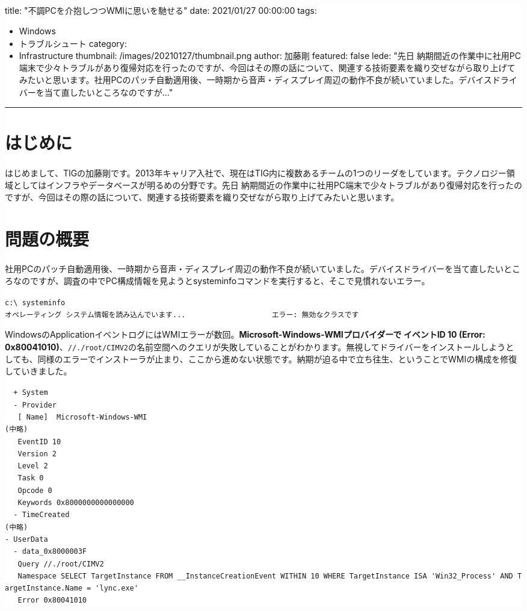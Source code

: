title: "不調PCを介抱しつつWMIに思いを馳せる"
date: 2021/01/27 00:00:00
tags:
  - Windows
  - トラブルシュート
category:
  - Infrastructure
thumbnail: /images/20210127/thumbnail.png
author: 加藤剛
featured: false
lede: "先日 納期間近の作業中に社用PC端末で少々トラブルがあり復帰対応を行ったのですが、今回はその際の話について、関連する技術要素を織り交ぜながら取り上げてみたいと思います。社用PCのパッチ自動適用後、一時期から音声・ディスプレイ周辺の動作不良が続いていました。デバイスドライバーを当て直したいところなのですが..."
---

# はじめに

はじめまして、TIGの加藤剛です。2013年キャリア入社で、現在はTIG内に複数あるチームの1つのリーダをしています。テクノロジー領域としてはインフラやデータベースが明るめの分野です。先日 納期間近の作業中に社用PC端末で少々トラブルがあり復帰対応を行ったのですが、今回はその際の話について、関連する技術要素を織り交ぜながら取り上げてみたいと思います。

# 問題の概要

社用PCのパッチ自動適用後、一時期から音声・ディスプレイ周辺の動作不良が続いていました。デバイスドライバーを当て直したいところなのですが、調査の中でPC構成情報を見ようとsysteminfoコマンドを実行すると、そこで見慣れないエラー。

```winbatch
c:\ systeminfo
オペレーティング システム情報を読み込んでいます...                    エラー: 無効なクラスです
```

WindowsのApplicationイベントログにはWMIエラーが数回。**Microsoft-Windows-WMIプロバイダーで イベントID 10 (Error: 0x80041010)**、`//./root/CIMV2`の名前空間へのクエリが失敗していることがわかります。無視してドライバーをインストールしようとしても、同様のエラーでインストーラが止まり、ここから進めない状態です。納期が迫る中で立ち往生、ということでWMIの構成を修復していきました。

```text Windows-Eventlog（Application）
  + System 
  - Provider 
   [ Name]  Microsoft-Windows-WMI 
(中略)
   EventID 10 
   Version 2 
   Level 2 
   Task 0 
   Opcode 0 
   Keywords 0x8000000000000000 
  - TimeCreated 
(中略)
- UserData 
  - data_0x8000003F 
   Query //./root/CIMV2 
   Namespace SELECT TargetInstance FROM __InstanceCreationEvent WITHIN 10 WHERE TargetInstance ISA 'Win32_Process' AND TargetInstance.Name = 'lync.exe' 
   Error 0x80041010 
```
